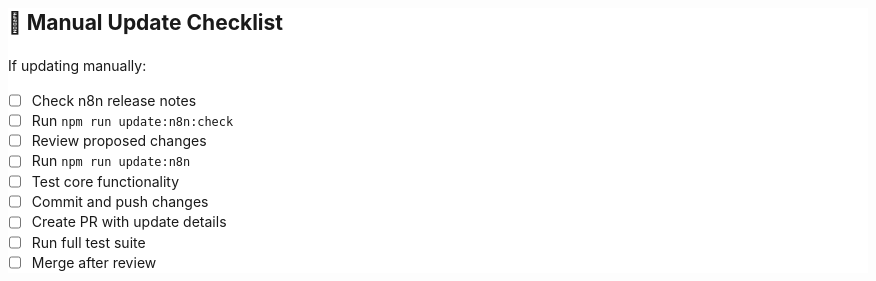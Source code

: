 ## 📝 Manual Update Checklist

If updating manually:

- [ ] Check n8n release notes
- [ ] Run `npm run update:n8n:check`
- [ ] Review proposed changes
- [ ] Run `npm run update:n8n`
- [ ] Test core functionality
- [ ] Commit and push changes
- [ ] Create PR with update details
- [ ] Run full test suite
- [ ] Merge after review
